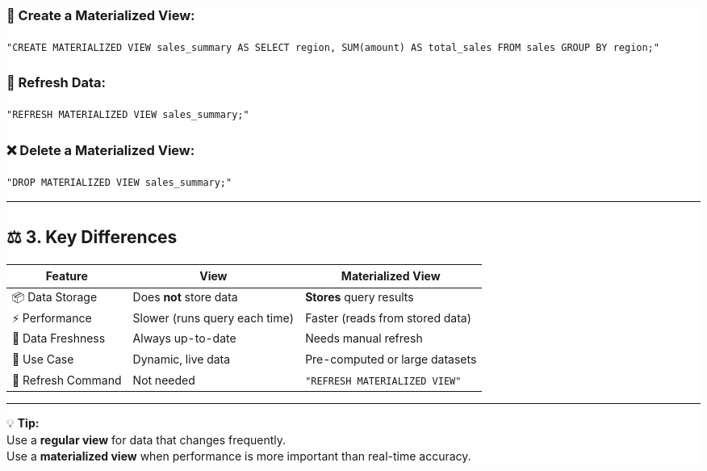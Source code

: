 ### 🧩 Create a Materialized View:
`"CREATE MATERIALIZED VIEW sales_summary AS SELECT region, SUM(amount) AS total_sales FROM sales GROUP BY region;"`

### 🔄 Refresh Data:
`"REFRESH MATERIALIZED VIEW sales_summary;"`

### ❌ Delete a Materialized View:
`"DROP MATERIALIZED VIEW sales_summary;"`

---

## ⚖️ 3. Key Differences

| Feature                 | View                     | Materialized View              |
|--------------------------|--------------------------|--------------------------------|
| 📦 Data Storage          | Does **not** store data  | **Stores** query results       |
| ⚡ Performance           | Slower (runs query each time) | Faster (reads from stored data) |
| 🔄 Data Freshness        | Always up-to-date        | Needs manual refresh           |
| 🧰 Use Case              | Dynamic, live data        | Pre-computed or large datasets |
| 🔁 Refresh Command       | Not needed               | `"REFRESH MATERIALIZED VIEW"`  |

---

💡 **Tip:**  
Use a **regular view** for data that changes frequently.  
Use a **materialized view** when performance is more important than real-time accuracy.

